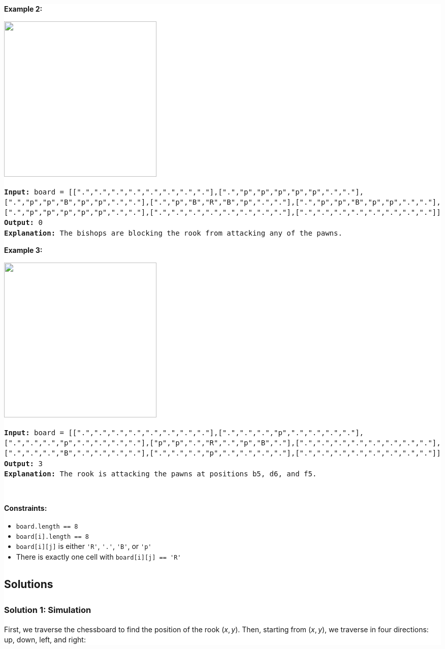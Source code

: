 <p><strong class="example">Example 2:</strong></p>
<img alt="" src="https://spcdn.pages.dev/leetcode/problems/0999.Available%20Captures%20for%20Rook/images/1253_example_2_improved.png" style="width: 300px; height: 306px;" />
<pre>
<strong>Input:</strong> board = [[&quot;.&quot;,&quot;.&quot;,&quot;.&quot;,&quot;.&quot;,&quot;.&quot;,&quot;.&quot;,&quot;.&quot;,&quot;.&quot;],[&quot;.&quot;,&quot;p&quot;,&quot;p&quot;,&quot;p&quot;,&quot;p&quot;,&quot;p&quot;,&quot;.&quot;,&quot;.&quot;],[&quot;.&quot;,&quot;p&quot;,&quot;p&quot;,&quot;B&quot;,&quot;p&quot;,&quot;p&quot;,&quot;.&quot;,&quot;.&quot;],[&quot;.&quot;,&quot;p&quot;,&quot;B&quot;,&quot;R&quot;,&quot;B&quot;,&quot;p&quot;,&quot;.&quot;,&quot;.&quot;],[&quot;.&quot;,&quot;p&quot;,&quot;p&quot;,&quot;B&quot;,&quot;p&quot;,&quot;p&quot;,&quot;.&quot;,&quot;.&quot;],[&quot;.&quot;,&quot;p&quot;,&quot;p&quot;,&quot;p&quot;,&quot;p&quot;,&quot;p&quot;,&quot;.&quot;,&quot;.&quot;],[&quot;.&quot;,&quot;.&quot;,&quot;.&quot;,&quot;.&quot;,&quot;.&quot;,&quot;.&quot;,&quot;.&quot;,&quot;.&quot;],[&quot;.&quot;,&quot;.&quot;,&quot;.&quot;,&quot;.&quot;,&quot;.&quot;,&quot;.&quot;,&quot;.&quot;,&quot;.&quot;]]
<strong>Output:</strong> 0
<strong>Explanation:</strong> The bishops are blocking the rook from attacking any of the pawns.
</pre>

<p><strong class="example">Example 3:</strong></p>
<img alt="" src="https://spcdn.pages.dev/leetcode/problems/0999.Available%20Captures%20for%20Rook/images/1253_example_3_improved.png" style="width: 300px; height: 305px;" />
<pre>
<strong>Input:</strong> board = [[&quot;.&quot;,&quot;.&quot;,&quot;.&quot;,&quot;.&quot;,&quot;.&quot;,&quot;.&quot;,&quot;.&quot;,&quot;.&quot;],[&quot;.&quot;,&quot;.&quot;,&quot;.&quot;,&quot;p&quot;,&quot;.&quot;,&quot;.&quot;,&quot;.&quot;,&quot;.&quot;],[&quot;.&quot;,&quot;.&quot;,&quot;.&quot;,&quot;p&quot;,&quot;.&quot;,&quot;.&quot;,&quot;.&quot;,&quot;.&quot;],[&quot;p&quot;,&quot;p&quot;,&quot;.&quot;,&quot;R&quot;,&quot;.&quot;,&quot;p&quot;,&quot;B&quot;,&quot;.&quot;],[&quot;.&quot;,&quot;.&quot;,&quot;.&quot;,&quot;.&quot;,&quot;.&quot;,&quot;.&quot;,&quot;.&quot;,&quot;.&quot;],[&quot;.&quot;,&quot;.&quot;,&quot;.&quot;,&quot;B&quot;,&quot;.&quot;,&quot;.&quot;,&quot;.&quot;,&quot;.&quot;],[&quot;.&quot;,&quot;.&quot;,&quot;.&quot;,&quot;p&quot;,&quot;.&quot;,&quot;.&quot;,&quot;.&quot;,&quot;.&quot;],[&quot;.&quot;,&quot;.&quot;,&quot;.&quot;,&quot;.&quot;,&quot;.&quot;,&quot;.&quot;,&quot;.&quot;,&quot;.&quot;]]
<strong>Output:</strong> 3
<strong>Explanation:</strong> The rook is attacking the pawns at positions b5, d6, and f5.
</pre>

<p>&nbsp;</p>
<p><strong>Constraints:</strong></p>

<ul>
	<li><code>board.length == 8</code></li>
	<li><code>board[i].length == 8</code></li>
	<li><code>board[i][j]</code> is either <code>&#39;R&#39;</code>, <code>&#39;.&#39;</code>, <code>&#39;B&#39;</code>, or <code>&#39;p&#39;</code></li>
	<li>There is exactly one cell with <code>board[i][j] == &#39;R&#39;</code></li>
</ul>

## Solutions

### Solution 1: Simulation

First, we traverse the chessboard to find the position of the rook $(x, y)$. Then, starting from $(x, y)$, we traverse in four directions: up, down, left, and right:
